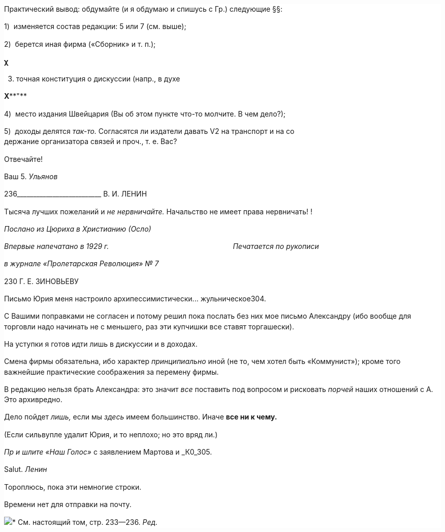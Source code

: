 Практический вывод: обдумайте (и я обдумаю и спишусь с Гр.) следующие §§:

1)  изменяется состав редакции: 5 или 7 (см. выше);

2)  берется иная фирма («Сборник» и т. п.);

**χ**

3) точная конституция о дискуссии (напр., в духе

**X****"**

4)  место издания Швейцария (Вы об этом пункте что-то молчите. В чем дело?);

5)  доходы делятся _так-то._ Согласятся ли издатели давать V2 на транспорт и на со­  
держание организатора связей и проч., т. е. Вас?

Отвечайте!

Ваш 5. _Ульянов_

  

236__________________________ В. И. ЛЕНИН

Тысяча лучших пожеланий и _не нервничайте._ Начальство не имеет права нервни­чать! !

_Послано из Цюриха в Христианию (Осло)_

_Впервые напечатано в 1929 г.                                                              Печатается по рукописи_

_в журнале_ _«Пролетарская Революция» № 7_

230 Г. Е. ЗИНОВЬЕВУ

Письмо Юрия меня настроило архипессимистически... жульническое304.

С Вашими поправками не согласен и потому решил пока послать без них мое письмо Александру (ибо вообще для торговли надо начинать не с меньшего, раз эти купчишки все ставят торгашески).

На уступки я готов идти лишь в дискуссии и в доходах.

Смена фирмы обязательна, ибо характер _принципиально_ иной (не то, чем хотел быть «Коммунист»); кроме того важнейшие практические соображения за перемену фирмы.

В редакцию нельзя брать Александра: это значит _все_ поставить под вопросом и рис­ковать _порчей_ наших отношений с А. Это архивредно.

Дело пойдет _лишь,_ если мы _здесь_ имеем большинство. Иначе **все ни к чему.**

(Если сильвупле удалит Юрия, и то неплохо; но это вряд ли.)

_Пр и шлите «Наш Голос»_ с заявлением Мартова и _К0_305.

Salut. _Ленин_

Тороплюсь, пока эти немногие строки.

Времени нет для отправки на почту.

![](file:///C:/Users/bot32/AppData/Local/Temp/msohtmlclip1/01/clip_image002.png)* См. настоящий том, стр. 233—236. _Ред._

  